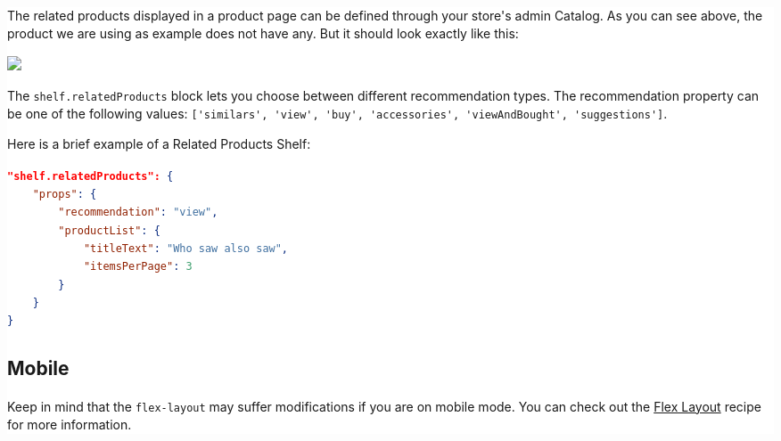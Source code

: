 The related products displayed in a product page can be defined through your store's admin Catalog. As you can see above, the product we are using as example does not have any. But it should look exactly like this:

![](https://i.ibb.co/QpyMyXM/image.png)

The `shelf.relatedProducts` block lets you choose between different recommendation types. The recommendation property can be one of the following values: `['similars', 'view', 'buy', 'accessories', 'viewAndBought', 'suggestions']`.

Here is a brief example of a Related Products Shelf:

```json
"shelf.relatedProducts": {
    "props": {
        "recommendation": "view",
        "productList": {
            "titleText": "Who saw also saw",
            "itemsPerPage": 3
        }
    }
}
```

## Mobile

Keep in mind that the `flex-layout` may suffer modifications if you are on mobile mode. You can check out the [Flex Layout](https://developers.vtex.com/vtex-developer-docs/docs/vtex-io-documentation-using-flex-layout) recipe for more information.
